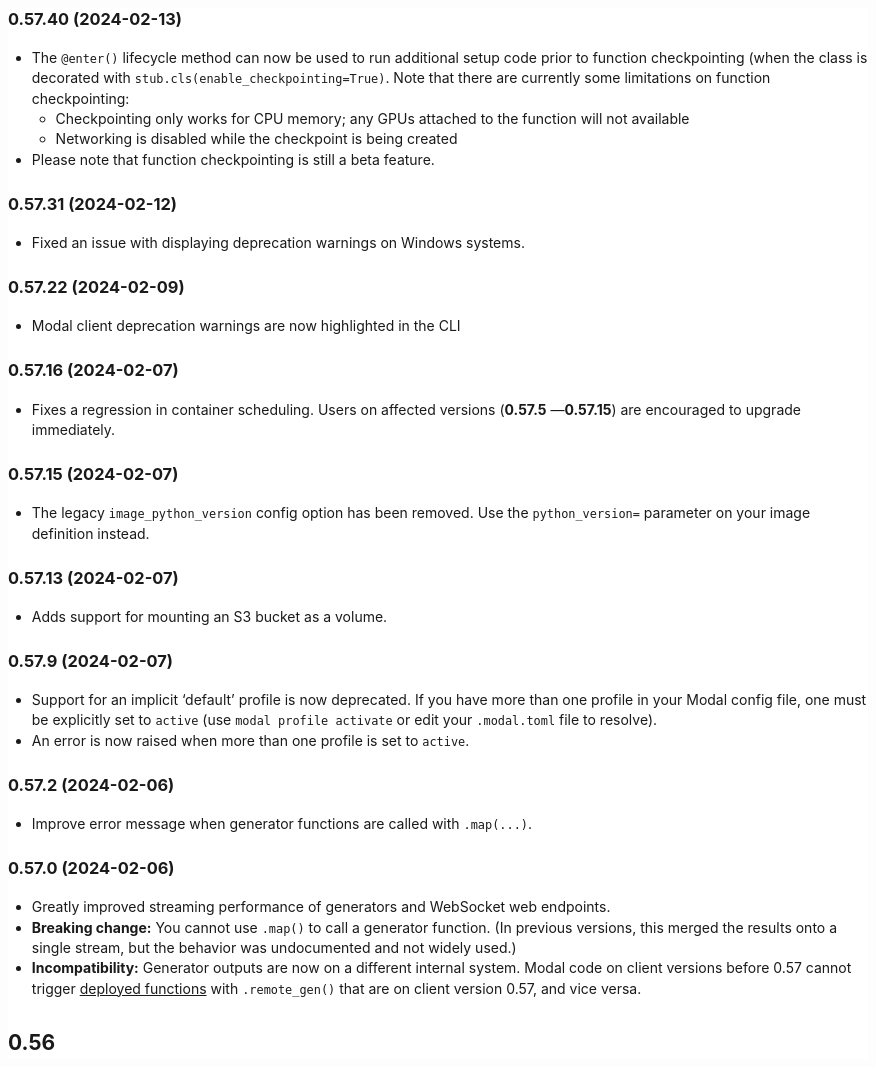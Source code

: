 ### 0.57.40 (2024-02-13)

  * The `@enter()` lifecycle method can now be used to run additional setup code prior to function checkpointing (when the class is decorated with `stub.cls(enable_checkpointing=True)`. Note that there are currently some limitations on function checkpointing:
    * Checkpointing only works for CPU memory; any GPUs attached to the function will not available
    * Networking is disabled while the checkpoint is being created
  * Please note that function checkpointing is still a beta feature.

### 0.57.31 (2024-02-12)

  * Fixed an issue with displaying deprecation warnings on Windows systems.

### 0.57.22 (2024-02-09)

  * Modal client deprecation warnings are now highlighted in the CLI

### 0.57.16 (2024-02-07)

  * Fixes a regression in container scheduling. Users on affected versions (**0.57.5** —**0.57.15**) are encouraged to upgrade immediately.

### 0.57.15 (2024-02-07)

  * The legacy `image_python_version` config option has been removed. Use the `python_version=` parameter on your image definition instead.

### 0.57.13 (2024-02-07)

  * Adds support for mounting an S3 bucket as a volume.

### 0.57.9 (2024-02-07)

  * Support for an implicit ‘default’ profile is now deprecated. If you have more than one profile in your Modal config file, one must be explicitly set to `active` (use `modal profile activate` or edit your `.modal.toml` file to resolve).
  * An error is now raised when more than one profile is set to `active`.

### 0.57.2 (2024-02-06)

  * Improve error message when generator functions are called with `.map(...)`.

### 0.57.0 (2024-02-06)

  * Greatly improved streaming performance of generators and WebSocket web endpoints.
  * **Breaking change:** You cannot use `.map()` to call a generator function. (In previous versions, this merged the results onto a single stream, but the behavior was undocumented and not widely used.)
  * **Incompatibility:** Generator outputs are now on a different internal system. Modal code on client versions before 0.57 cannot trigger [deployed functions](https://modal.com/docs/guide/trigger-deployed-functions) with `.remote_gen()` that are on client version 0.57, and vice versa.

## 0.56
